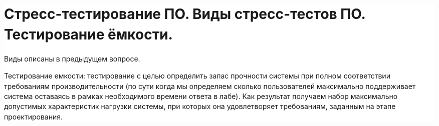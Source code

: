 # Стресс-тестирование ПО. Виды стресс-тестов ПО. Тестирование ёмкости.

Виды описаны в предыдущем вопросе.

Тестирование емкости: тестирование с целью определить запас прочности системы при полном соответствии требованиям производительности (по сути когда мы определяем сколько
пользователей максимально поддерживает система оставаясь в рамках необходимого времени ответа в лабе). Как результат получаем набор максимально допустимых характеристик нагрузки
системы, при которых она удовлетворяет требованиям, заданным на этапе проектирования.
